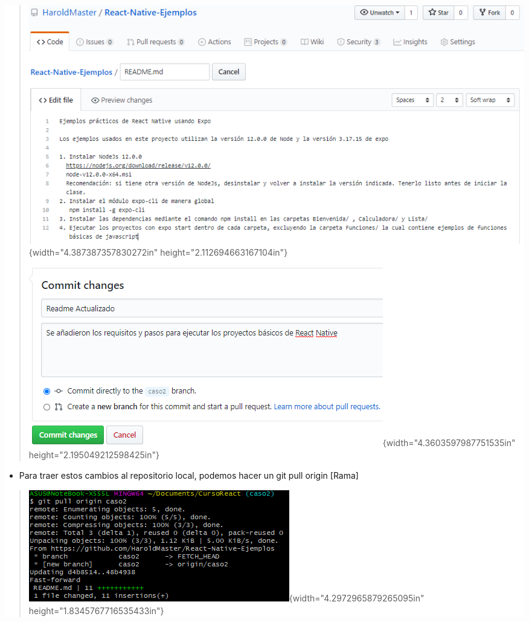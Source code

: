 > ![](.//media/image66.png){width="4.387387357830272in"
> height="2.112694663167104in"}
>
> ![](.//media/image67.png){width="4.3603597987751535in"
> height="2.195049212598425in"}

-   Para traer estos cambios al repositorio local, podemos hacer un git
    pull origin \[Rama\]

> ![](.//media/image68.png){width="4.2972965879265095in"
> height="1.8345767716535433in"}
